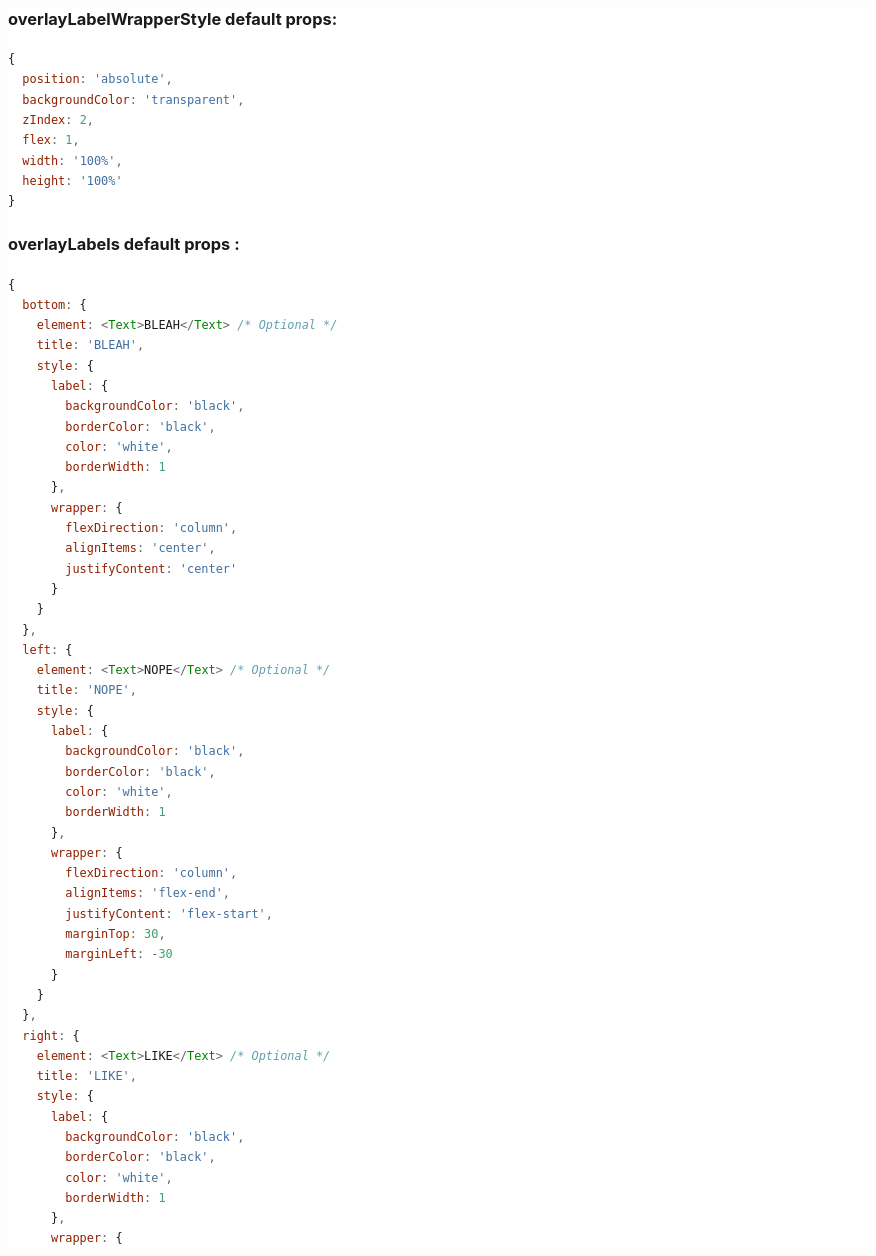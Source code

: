 ### overlayLabelWrapperStyle default props:

```javascript
{
  position: 'absolute',
  backgroundColor: 'transparent',
  zIndex: 2,
  flex: 1,
  width: '100%',
  height: '100%'
}
```

### overlayLabels default props :

```javascript
{
  bottom: {
	element: <Text>BLEAH</Text> /* Optional */
	title: 'BLEAH',
    style: {
      label: {
        backgroundColor: 'black',
        borderColor: 'black',
        color: 'white',
        borderWidth: 1
      },
      wrapper: {
        flexDirection: 'column',
        alignItems: 'center',
        justifyContent: 'center'
      }
    }
  },
  left: {
	element: <Text>NOPE</Text> /* Optional */
	title: 'NOPE',
    style: {
      label: {
        backgroundColor: 'black',
        borderColor: 'black',
        color: 'white',
        borderWidth: 1
      },
      wrapper: {
        flexDirection: 'column',
        alignItems: 'flex-end',
        justifyContent: 'flex-start',
        marginTop: 30,
        marginLeft: -30
      }
    }
  },
  right: {
	element: <Text>LIKE</Text> /* Optional */
	title: 'LIKE',
    style: {
      label: {
        backgroundColor: 'black',
        borderColor: 'black',
        color: 'white',
        borderWidth: 1
      },
      wrapper: {
```